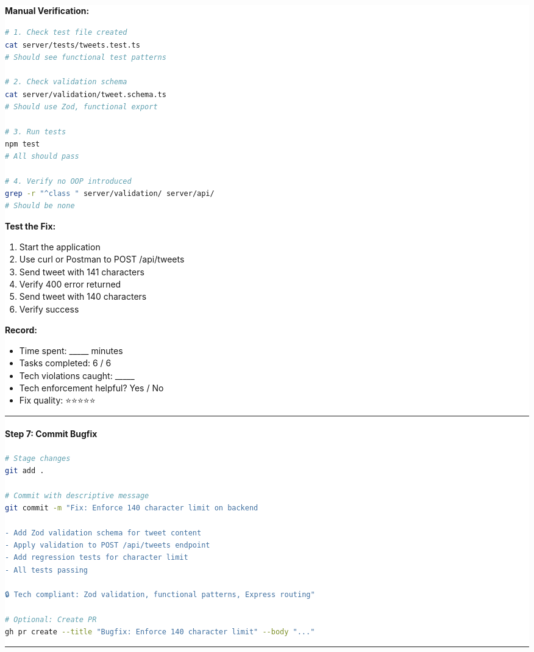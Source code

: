 **Manual Verification:**

```bash
# 1. Check test file created
cat server/tests/tweets.test.ts
# Should see functional test patterns

# 2. Check validation schema
cat server/validation/tweet.schema.ts
# Should use Zod, functional export

# 3. Run tests
npm test
# All should pass

# 4. Verify no OOP introduced
grep -r "^class " server/validation/ server/api/
# Should be none
```

**Test the Fix:**
1. Start the application
2. Use curl or Postman to POST /api/tweets
3. Send tweet with 141 characters
4. Verify 400 error returned
5. Send tweet with 140 characters
6. Verify success

**Record:**
- Time spent: _____ minutes
- Tasks completed: 6 / 6
- Tech violations caught: _____
- Tech enforcement helpful? Yes / No
- Fix quality: ⭐⭐⭐⭐⭐

---

#### Step 7: Commit Bugfix

```bash
# Stage changes
git add .

# Commit with descriptive message
git commit -m "Fix: Enforce 140 character limit on backend

- Add Zod validation schema for tweet content
- Apply validation to POST /api/tweets endpoint
- Add regression tests for character limit
- All tests passing

🔒 Tech compliant: Zod validation, functional patterns, Express routing"

# Optional: Create PR
gh pr create --title "Bugfix: Enforce 140 character limit" --body "..."
```

---